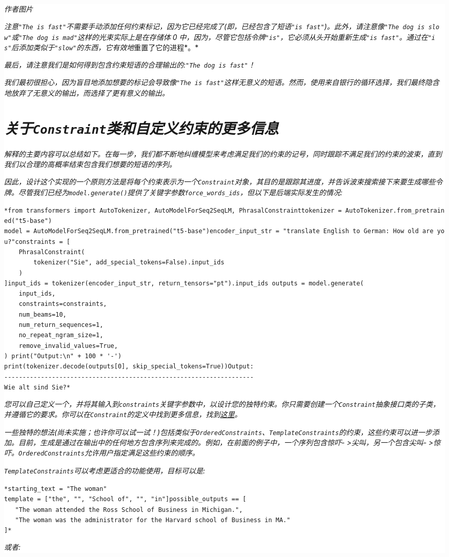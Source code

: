 *作者图片*

*注意`"The is fast"`不需要手动添加任何约束标记，因为它已经完成了(即，已经包含了短语`"is fast"`)。此外，请注意像`"The dog is slow"`或`"The dog is mad"`这样的光束实际上是在存储体 0 中，因为，尽管它包括令牌`"is"`，它必须从头开始重新生成`"is fast"`。通过在`"is"`后添加类似于`"slow"`的东西，它有效地*重置了它的进程*。*

*最后，请注意我们是如何得到包含约束短语的合理输出的:`"The dog is fast"`！*

*我们最初很担心，因为盲目地添加想要的标记会导致像`"The is fast"`这样无意义的短语。然而，使用来自银行的循环选择，我们最终隐含地放弃了无意义的输出，而选择了更有意义的输出。*

# *关于`Constraint`类和自定义约束的更多信息*

*解释的主要内容可以总结如下。在每一步，我们都不断地纠缠模型来考虑满足我们的约束的记号，同时跟踪不满足我们的约束的波束，直到我们以合理的高概率结束包含我们想要的短语的序列。*

*因此，设计这个实现的一个原则方法是将每个约束表示为一个`Constraint`对象，其目的是跟踪其进度，并告诉波束搜索接下来要生成哪些令牌。尽管我们已经为`model.generate()`提供了关键字参数`force_words_ids`，但以下是后端实际发生的情况:*

```
*from transformers import AutoTokenizer, AutoModelForSeq2SeqLM, PhrasalConstrainttokenizer = AutoTokenizer.from_pretrained("t5-base")
model = AutoModelForSeq2SeqLM.from_pretrained("t5-base")encoder_input_str = "translate English to German: How old are you?"constraints = [
    PhrasalConstraint(
        tokenizer("Sie", add_special_tokens=False).input_ids
    )
]input_ids = tokenizer(encoder_input_str, return_tensors="pt").input_ids outputs = model.generate(
    input_ids,
    constraints=constraints,
    num_beams=10,
    num_return_sequences=1,
    no_repeat_ngram_size=1,
    remove_invalid_values=True,
) print("Output:\n" + 100 * '-')
print(tokenizer.decode(outputs[0], skip_special_tokens=True))Output:
--------------------------------------------------------------------
Wie alt sind Sie?*
```

*您可以自己定义一个，并将其输入到`constraints`关键字参数中，以设计您的独特约束。你只需要创建一个`Constraint`抽象接口类的子类，并遵循它的要求。你可以在`Constraint`的定义中找到更多信息，找到[这里](https://github.com/huggingface/transformers/blob/master/src/transformers/generation_beam_constraints.py)。*

*一些独特的想法(尚未实施；也许你可以试一试！)包括类似于`OrderedConstraints`、`TemplateConstraints`的约束，这些约束可以进一步添加。目前，生成是通过在输出中的任何地方包含序列来完成的。例如，在前面的例子中，一个序列包含惊吓- >尖叫，另一个包含尖叫- >惊吓。`OrderedConstraints`允许用户指定满足这些约束的顺序。*

*`TemplateConstraints`可以考虑更适合的功能使用，目标可以是:*

```
*starting_text = "The woman"
template = ["the", "", "School of", "", "in"]possible_outputs == [
   "The woman attended the Ross School of Business in Michigan.",
   "The woman was the administrator for the Harvard school of Business in MA."
]*
```

*或者:*
